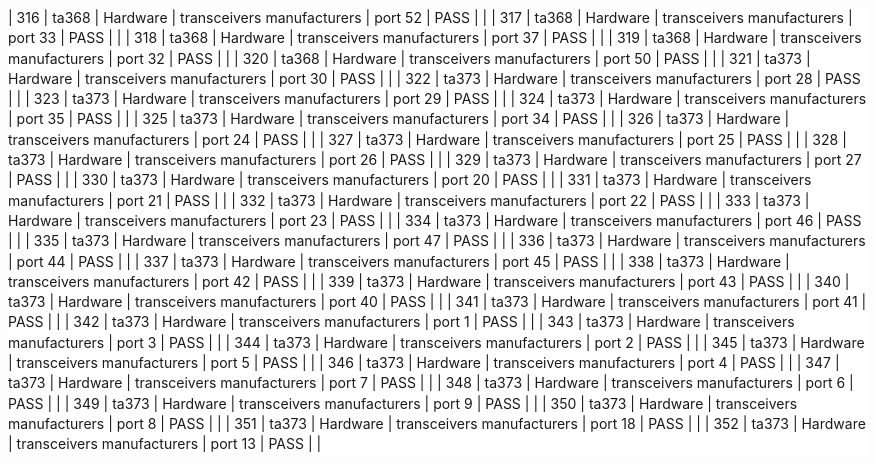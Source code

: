 | 316 | ta368 | Hardware | transceivers manufacturers | port 52 | PASS |  |
| 317 | ta368 | Hardware | transceivers manufacturers | port 33 | PASS |  |
| 318 | ta368 | Hardware | transceivers manufacturers | port 37 | PASS |  |
| 319 | ta368 | Hardware | transceivers manufacturers | port 32 | PASS |  |
| 320 | ta368 | Hardware | transceivers manufacturers | port 50 | PASS |  |
| 321 | ta373 | Hardware | transceivers manufacturers | port 30 | PASS |  |
| 322 | ta373 | Hardware | transceivers manufacturers | port 28 | PASS |  |
| 323 | ta373 | Hardware | transceivers manufacturers | port 29 | PASS |  |
| 324 | ta373 | Hardware | transceivers manufacturers | port 35 | PASS |  |
| 325 | ta373 | Hardware | transceivers manufacturers | port 34 | PASS |  |
| 326 | ta373 | Hardware | transceivers manufacturers | port 24 | PASS |  |
| 327 | ta373 | Hardware | transceivers manufacturers | port 25 | PASS |  |
| 328 | ta373 | Hardware | transceivers manufacturers | port 26 | PASS |  |
| 329 | ta373 | Hardware | transceivers manufacturers | port 27 | PASS |  |
| 330 | ta373 | Hardware | transceivers manufacturers | port 20 | PASS |  |
| 331 | ta373 | Hardware | transceivers manufacturers | port 21 | PASS |  |
| 332 | ta373 | Hardware | transceivers manufacturers | port 22 | PASS |  |
| 333 | ta373 | Hardware | transceivers manufacturers | port 23 | PASS |  |
| 334 | ta373 | Hardware | transceivers manufacturers | port 46 | PASS |  |
| 335 | ta373 | Hardware | transceivers manufacturers | port 47 | PASS |  |
| 336 | ta373 | Hardware | transceivers manufacturers | port 44 | PASS |  |
| 337 | ta373 | Hardware | transceivers manufacturers | port 45 | PASS |  |
| 338 | ta373 | Hardware | transceivers manufacturers | port 42 | PASS |  |
| 339 | ta373 | Hardware | transceivers manufacturers | port 43 | PASS |  |
| 340 | ta373 | Hardware | transceivers manufacturers | port 40 | PASS |  |
| 341 | ta373 | Hardware | transceivers manufacturers | port 41 | PASS |  |
| 342 | ta373 | Hardware | transceivers manufacturers | port 1 | PASS |  |
| 343 | ta373 | Hardware | transceivers manufacturers | port 3 | PASS |  |
| 344 | ta373 | Hardware | transceivers manufacturers | port 2 | PASS |  |
| 345 | ta373 | Hardware | transceivers manufacturers | port 5 | PASS |  |
| 346 | ta373 | Hardware | transceivers manufacturers | port 4 | PASS |  |
| 347 | ta373 | Hardware | transceivers manufacturers | port 7 | PASS |  |
| 348 | ta373 | Hardware | transceivers manufacturers | port 6 | PASS |  |
| 349 | ta373 | Hardware | transceivers manufacturers | port 9 | PASS |  |
| 350 | ta373 | Hardware | transceivers manufacturers | port 8 | PASS |  |
| 351 | ta373 | Hardware | transceivers manufacturers | port 18 | PASS |  |
| 352 | ta373 | Hardware | transceivers manufacturers | port 13 | PASS |  |